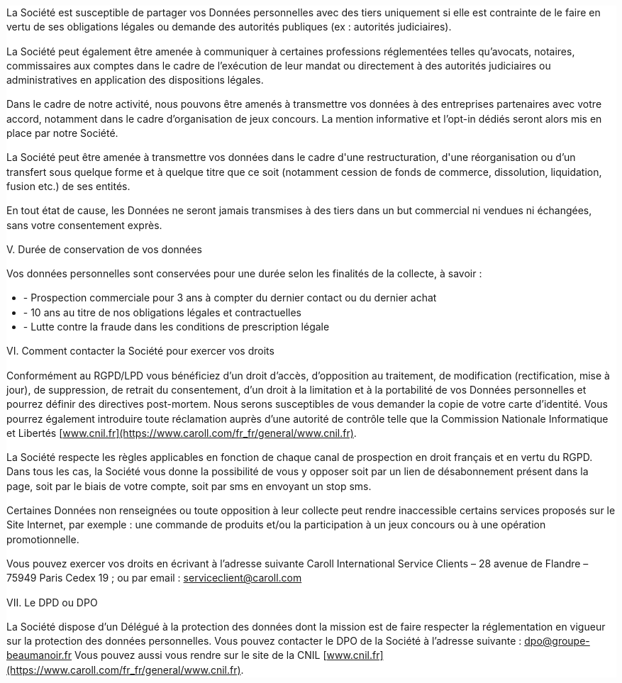 La Société est susceptible de partager vos Données personnelles avec des tiers uniquement si elle est contrainte de le faire en vertu de ses obligations légales ou demande des autorités publiques (ex : autorités judiciaires).

La Société peut également être amenée à communiquer à certaines professions réglementées telles qu’avocats, notaires, commissaires aux comptes dans le cadre de l’exécution de leur mandat ou directement à des autorités judiciaires ou administratives en application des dispositions légales.

Dans le cadre de notre activité, nous pouvons être amenés à transmettre vos données à des entreprises partenaires avec votre accord, notamment dans le cadre d’organisation de jeux concours. La mention informative et l’opt-in dédiés seront alors mis en place par notre Société.

La Société peut être amenée à transmettre vos données dans le cadre d'une restructuration, d'une réorganisation ou d’un transfert sous quelque forme et à quelque titre que ce soit (notamment cession de fonds de commerce, dissolution, liquidation, fusion etc.) de ses entités.

En tout état de cause, les Données ne seront jamais transmises à des tiers dans un but commercial ni vendues ni échangées, sans votre consentement exprès.

  

V. Durée de conservation de vos données

Vos données personnelles sont conservées pour une durée selon les finalités de la collecte, à savoir :

*   \- Prospection commerciale pour 3 ans à compter du dernier contact ou du dernier achat
*   \- 10 ans au titre de nos obligations légales et contractuelles
*   \- Lutte contre la fraude dans les conditions de prescription légale

  

VI. Comment contacter la Société pour exercer vos droits

Conformément au RGPD/LPD vous bénéficiez d’un droit d’accès, d’opposition au traitement, de modification (rectification, mise à jour), de suppression, de retrait du consentement, d’un droit à la limitation et à la portabilité de vos Données personnelles et pourrez définir des directives post-mortem. Nous serons susceptibles de vous demander la copie de votre carte d’identité. Vous pourrez également introduire toute réclamation auprès d’une autorité de contrôle telle que la Commission Nationale Informatique et Libertés [www.cnil.fr](https://www.caroll.com/fr_fr/general/www.cnil.fr).  

La Société respecte les règles applicables en fonction de chaque canal de prospection en droit français et en vertu du RGPD. Dans tous les cas, la Société vous donne la possibilité de vous y opposer soit par un lien de désabonnement présent dans la page, soit par le biais de votre compte, soit par sms en envoyant un stop sms.

Certaines Données non renseignées ou toute opposition à leur collecte peut rendre inaccessible certains services proposés sur le Site Internet, par exemple : une commande de produits et/ou la participation à un jeux concours ou à une opération promotionnelle.

Vous pouvez exercer vos droits en écrivant à l’adresse suivante Caroll International Service Clients – 28 avenue de Flandre – 75949 Paris Cedex 19 ; ou par email : serviceclient@caroll.com

  

VII. Le DPD ou DPO

La Société dispose d’un Délégué à la protection des données dont la mission est de faire respecter la réglementation en vigueur sur la protection des données personnelles. Vous pouvez contacter le DPO de la Société à l’adresse suivante : dpo@groupe-beaumanoir.fr Vous pouvez aussi vous rendre sur le site de la CNIL [www.cnil.fr](https://www.caroll.com/fr_fr/general/www.cnil.fr).
